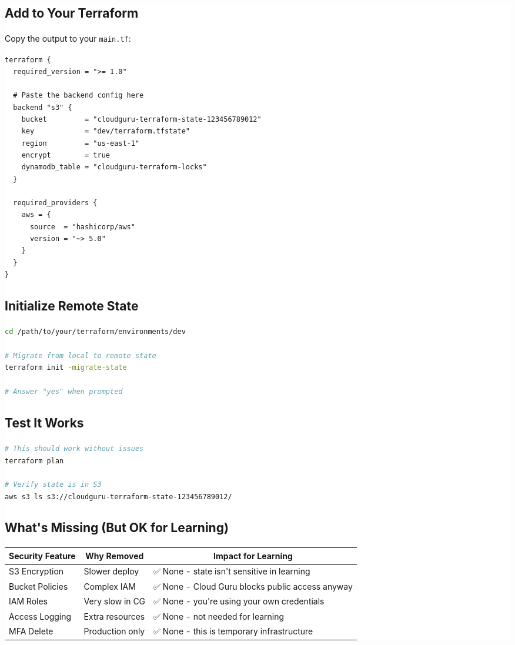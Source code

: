 ## Add to Your Terraform

Copy the output to your `main.tf`:

```hcl
terraform {
  required_version = ">= 1.0"
  
  # Paste the backend config here
  backend "s3" {
    bucket         = "cloudguru-terraform-state-123456789012"
    key            = "dev/terraform.tfstate"
    region         = "us-east-1"
    encrypt        = true
    dynamodb_table = "cloudguru-terraform-locks"
  }
  
  required_providers {
    aws = {
      source  = "hashicorp/aws"
      version = "~> 5.0"
    }
  }
}
```

## Initialize Remote State

```bash
cd /path/to/your/terraform/environments/dev

# Migrate from local to remote state
terraform init -migrate-state

# Answer "yes" when prompted
```

## Test It Works

```bash
# This should work without issues
terraform plan

# Verify state is in S3
aws s3 ls s3://cloudguru-terraform-state-123456789012/
```

## What's Missing (But OK for Learning)

| Security Feature | Why Removed | Impact for Learning |
|------------------|-------------|-------------------|
| S3 Encryption | Slower deploy | ✅ None - state isn't sensitive in learning |
| Bucket Policies | Complex IAM | ✅ None - Cloud Guru blocks public access anyway |
| IAM Roles | Very slow in CG | ✅ None - you're using your own credentials |
| Access Logging | Extra resources | ✅ None - not needed for learning |
| MFA Delete | Production only | ✅ None - this is temporary infrastructure |
